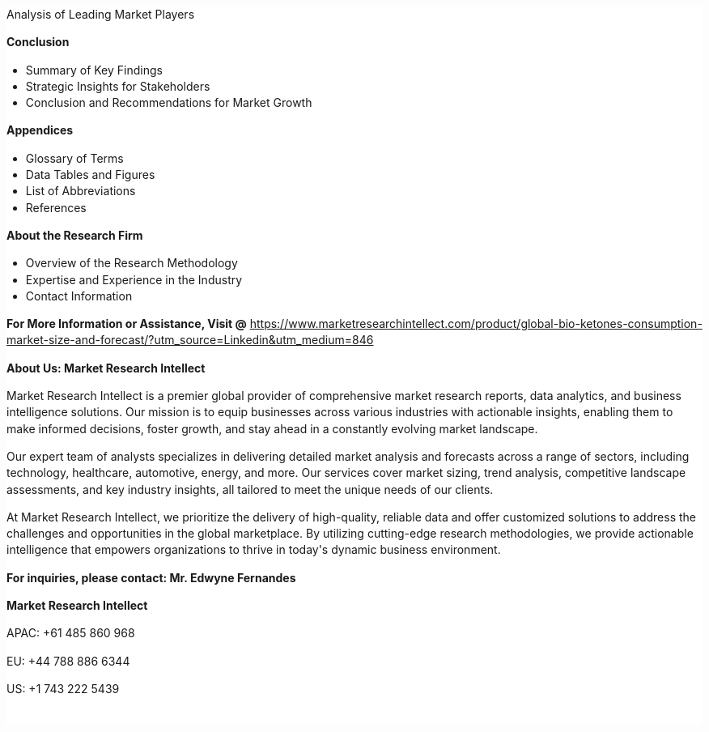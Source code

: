 Analysis of Leading Market Players</li></ul><p><strong>Conclusion</strong></p><ul><li>Summary of Key Findings</li><li>Strategic Insights for Stakeholders</li><li>Conclusion and Recommendations for Market Growth</li></ul><p><strong>Appendices</strong></p><ul><li>Glossary of Terms</li><li>Data Tables and Figures</li><li>List of Abbreviations</li><li>References</li></ul><p><strong>About the Research Firm</strong></p><ul><li>Overview of the Research Methodology</li><li>Expertise and Experience in the Industry</li><li>Contact Information</li></ul></div><div class="article-main__content" data-test-id="publishing-text-block"><p><span class="font-[700]"><strong>For More Information or Assistance, Visit @</strong>&nbsp;<a href="https://www.marketresearchintellect.com/product/global-bio-ketones-consumption-market-size-and-forecast/?utm_source=Linkedin&utm_medium=846">https://www.marketresearchintellect.com/product/global-bio-ketones-consumption-market-size-and-forecast/?utm_source=Linkedin&utm_medium=846</a></span></p><p><strong>About Us: Market Research Intellect</strong></p><p>Market Research Intellect is a premier global provider of comprehensive market research reports, data analytics, and business intelligence solutions. Our mission is to equip businesses across various industries with actionable insights, enabling them to make informed decisions, foster growth, and stay ahead in a constantly evolving market landscape.</p><p>Our expert team of analysts specializes in delivering detailed market analysis and forecasts across a range of sectors, including technology, healthcare, automotive, energy, and more. Our services cover market sizing, trend analysis, competitive landscape assessments, and key industry insights, all tailored to meet the unique needs of our clients.</p><p>At Market Research Intellect, we prioritize the delivery of high-quality, reliable data and offer customized solutions to address the challenges and opportunities in the global marketplace. By utilizing cutting-edge research methodologies, we provide actionable intelligence that empowers organizations to thrive in today's dynamic business environment.</p><p><strong>For inquiries, please contact: Mr. Edwyne Fernandes</strong></p><p><strong>Market Research Intellect</strong></p><p>APAC: +61 485 860 968</p><p>EU: +44 788 886 6344</p><p>US: +1 743 222 5439</p></div><div class="article-main__content" data-test-id="publishing-text-block">&nbsp;</div>
